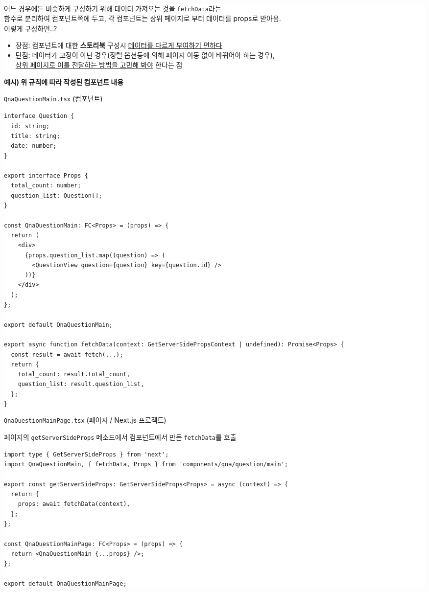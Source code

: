 어느 경우에든 비슷하게 구성하기 위해 데이터 가져오는 것을 `fetchData`라는  
함수로 분리하여 컴포넌트쪽에 두고, 각 컴포넌트는 상위 페이지로 부터 데이터를 props로 받아옴.  
이렇게 구성하면..?

- 장점: 컴포넌트에 대한 **스토리북** 구성시 <u>데이터를 다르게 부여하기 편하다</u>
- 단점: 데이터가 고정이 아닌 경우(정렬 옵션등에 의해 페이지 이동 없이 바뀌어야 하는 경우),  
  <u>상위 페이지로 이를 전달하는 방법을 고민해 봐야</u> 한다는 점

**예시) 위 규칙에 따라 작성된 컴포넌트 내용**

`QnaQuestionMain.tsx` (컴포넌트)

```tsx
interface Question {
  id: string;
  title: string;
  date: number;
}

export interface Props {
  total_count: number;
  question_list: Question[];
}

const QnaQuestionMain: FC<Props> = (props) => {
  return (
    <div>
      {props.question_list.map((question) => (
        <QuestionView question={question} key={question.id} />
      ))}
    </div>
  );
};

export default QnaQuestionMain;

export async function fetchData(context: GetServerSidePropsContext | undefined): Promise<Props> {
  const result = await fetch(...);
  return {
    total_count: result.total_count,
    question_list: result.question_list,
  };
}
```

`QnaQuestionMainPage.tsx` (페이지 / Next.js 프로젝트)

페이지의 `getServerSideProps` 메소드에서 컴포넌트에서 만든 `fetchData`를 호출

```tsx
import type { GetServerSideProps } from 'next';
import QnaQuestionMain, { fetchData, Props } from 'components/qna/question/main';

export const getServerSideProps: GetServerSideProps<Props> = async (context) => {
  return {
    props: await fetchData(context),
  };
};

const QnaQuestionMainPage: FC<Props> = (props) => {
  return <QnaQuestionMain {...props} />;
};

export default QnaQuestionMainPage;
```
